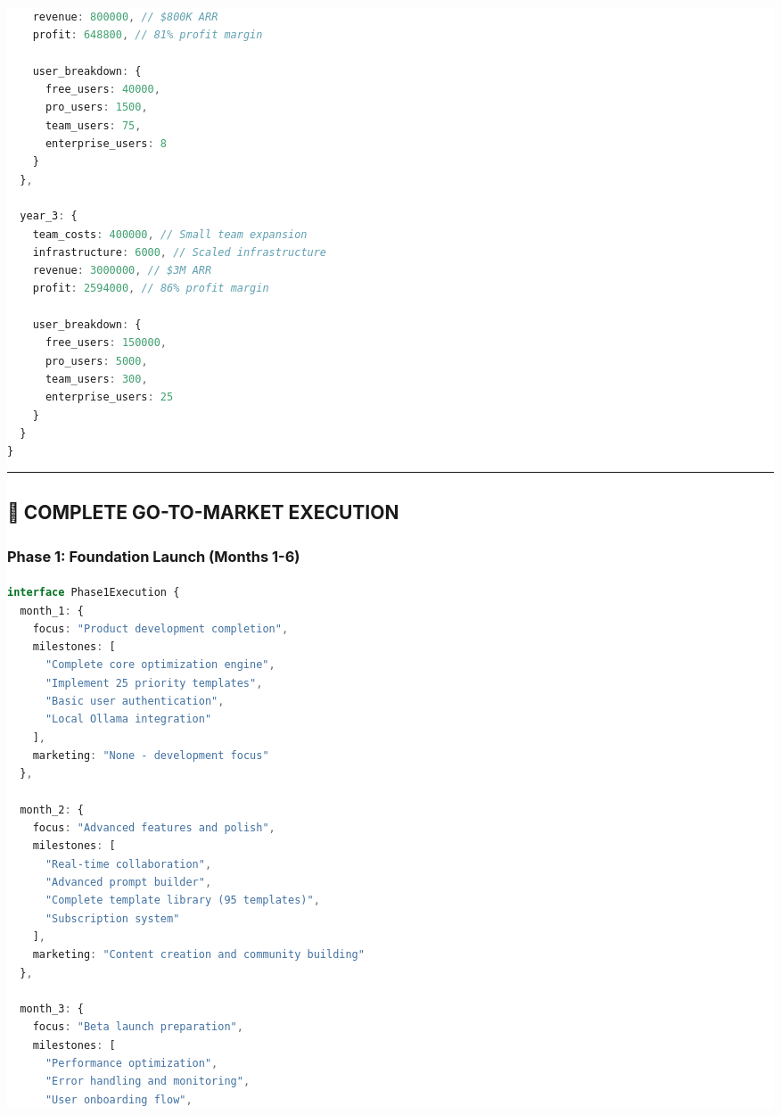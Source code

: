```typescript
    revenue: 800000, // $800K ARR
    profit: 648800, // 81% profit margin
    
    user_breakdown: {
      free_users: 40000,
      pro_users: 1500,
      team_users: 75,
      enterprise_users: 8
    }
  },
  
  year_3: {
    team_costs: 400000, // Small team expansion
    infrastructure: 6000, // Scaled infrastructure
    revenue: 3000000, // $3M ARR
    profit: 2594000, // 86% profit margin
    
    user_breakdown: {
      free_users: 150000,
      pro_users: 5000,
      team_users: 300,
      enterprise_users: 25
    }
  }
}
```

---

## 🚀 COMPLETE GO-TO-MARKET EXECUTION

### **Phase 1: Foundation Launch (Months 1-6)**
```typescript
interface Phase1Execution {
  month_1: {
    focus: "Product development completion",
    milestones: [
      "Complete core optimization engine",
      "Implement 25 priority templates",
      "Basic user authentication",
      "Local Ollama integration"
    ],
    marketing: "None - development focus"
  },
  
  month_2: {
    focus: "Advanced features and polish",
    milestones: [
      "Real-time collaboration",
      "Advanced prompt builder",
      "Complete template library (95 templates)",
      "Subscription system"
    ],
    marketing: "Content creation and community building"
  },
  
  month_3: {
    focus: "Beta launch preparation",
    milestones: [
      "Performance optimization",
      "Error handling and monitoring",
      "User onboarding flow",
```